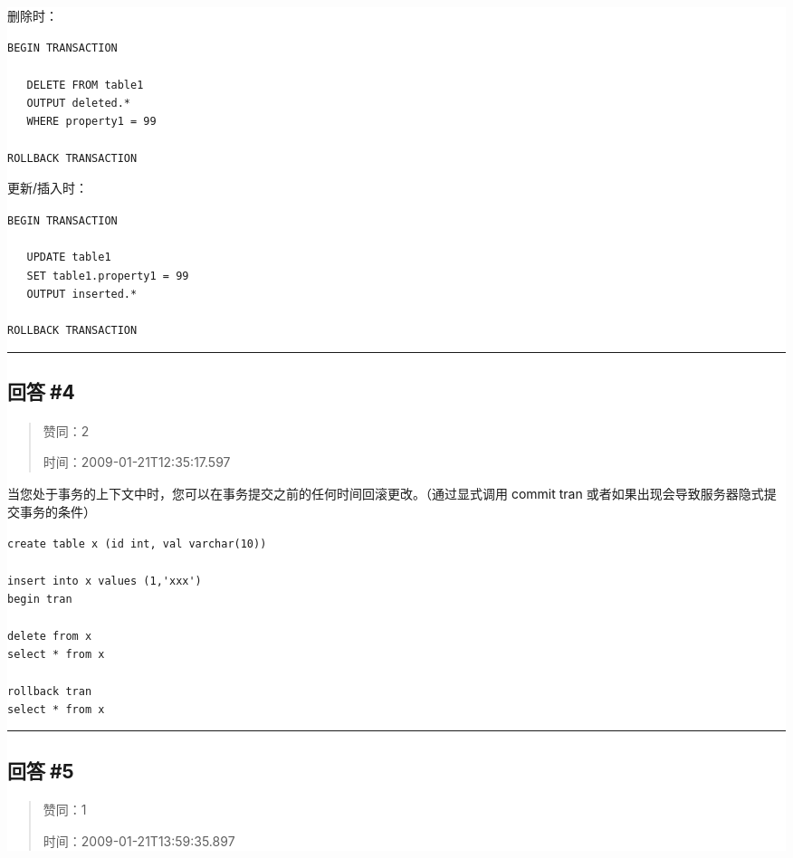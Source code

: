删除时：

```
BEGIN TRANSACTION

   DELETE FROM table1 
   OUTPUT deleted.*
   WHERE property1 = 99 

ROLLBACK TRANSACTION 
```

更新/插入时：

```
BEGIN TRANSACTION

   UPDATE table1
   SET table1.property1 = 99
   OUTPUT inserted.*

ROLLBACK TRANSACTION 
```

* * *

## 回答 #4

> 赞同：2
> 
> 时间：2009-01-21T12:35:17.597

当您处于事务的上下文中时，您可以在事务提交之前的任何时间回滚更改。（通过显式调用 commit tran 或者如果出现会导致服务器隐式提交事务的条件）

```
create table x (id int, val varchar(10))

insert into x values (1,'xxx')
begin tran

delete from x
select * from x

rollback tran
select * from x 
```

* * *

## 回答 #5

> 赞同：1
> 
> 时间：2009-01-21T13:59:35.897
